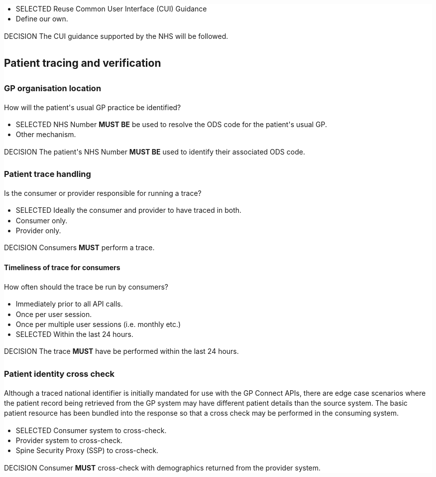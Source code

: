 - <span class="label label-success">SELECTED</span> Reuse Common User Interface (CUI) Guidance
- Define our own.

<span class="label label-info">DECISION</span> The CUI guidance supported by the NHS will be followed.


## Patient tracing and verification ##

### GP organisation location ###

How will the patient's usual GP practice be identified?

- <span class="label label-success">SELECTED</span> NHS Number **MUST BE** be used to resolve the ODS code for the patient's usual GP.
- Other mechanism.

<span class="label label-info">DECISION</span> The patient's NHS Number **MUST BE** used to identify their associated ODS code.

### Patient trace handling ###

Is the consumer or provider responsible for running a trace?

- <span class="label label-success">SELECTED</span> Ideally the consumer and provider to have traced in both.
- Consumer only.
- Provider only.

<span class="label label-info">DECISION</span> Consumers **MUST** perform a trace.

#### Timeliness of trace for consumers ####

How often should the trace be run by consumers?

- Immediately prior to all API calls.
- Once per user session.
- Once per multiple user sessions (i.e. monthly etc.)
- <span class="label label-success">SELECTED</span> Within the last 24 hours.

<span class="label label-info">DECISION</span> The trace **MUST** have be performed within the last 24 hours.

### Patient identity cross check ###

Although a traced national identifier is initially mandated for use with the GP Connect APIs, there are edge case scenarios where the patient record being retrieved from the GP system may have different patient details than the source system. The basic patient resource has been bundled into the response so that a cross check may be performed in the consuming system.
   
- <span class="label label-success">SELECTED</span> Consumer system to cross-check.
- Provider system to cross-check. 
- Spine Security Proxy (SSP) to cross-check.

<span class="label label-info">DECISION</span> Consumer **MUST** cross-check with demographics returned from the provider system.
